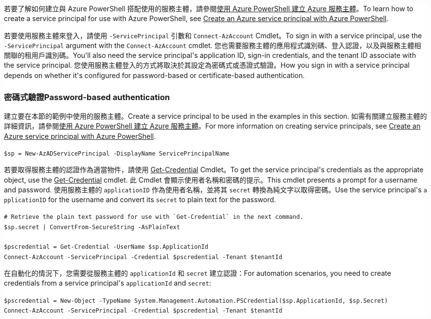 <span data-ttu-id="61a29-128">若要了解如何建立與 Azure PowerShell 搭配使用的服務主體，請參閱[使用 Azure PowerShell 建立 Azure 服務主體](create-azure-service-principal-azureps.md)。</span><span class="sxs-lookup"><span data-stu-id="61a29-128">To learn how to create a service principal for use with Azure PowerShell, see [Create an Azure service principal with Azure PowerShell](create-azure-service-principal-azureps.md).</span></span>

<span data-ttu-id="61a29-129">若要使用服務主體來登入，請使用 `-ServicePrincipal` 引數和 `Connect-AzAccount` Cmdlet。</span><span class="sxs-lookup"><span data-stu-id="61a29-129">To sign in with a service principal, use the `-ServicePrincipal` argument with the `Connect-AzAccount` cmdlet.</span></span> <span data-ttu-id="61a29-130">您也需要服務主體的應用程式識別碼、登入認證，以及與服務主體相關聯的租用戶識別碼。</span><span class="sxs-lookup"><span data-stu-id="61a29-130">You'll also need the service principal's application ID, sign-in credentials, and the tenant ID associate with the service principal.</span></span> <span data-ttu-id="61a29-131">您使用服務主體登入的方式將取決於其設定為密碼式或憑證式驗證。</span><span class="sxs-lookup"><span data-stu-id="61a29-131">How you sign in with a service principal depends on whether it's configured for password-based or certificate-based authentication.</span></span>

### <a name="password-based-authentication"></a><span data-ttu-id="61a29-132">密碼式驗證</span><span class="sxs-lookup"><span data-stu-id="61a29-132">Password-based authentication</span></span>

<span data-ttu-id="61a29-133">建立要在本節的範例中使用的服務主體。</span><span class="sxs-lookup"><span data-stu-id="61a29-133">Create a service principal to be used in the examples in this section.</span></span> <span data-ttu-id="61a29-134">如需有關建立服務主體的詳細資訊，請參閱[使用 Azure PowerShell 建立 Azure 服務主體](/powershell/azure/create-azure-service-principal-azureps)。</span><span class="sxs-lookup"><span data-stu-id="61a29-134">For more information on creating service principals, see [Create an Azure service principal with Azure PowerShell](/powershell/azure/create-azure-service-principal-azureps).</span></span>

```azurepowershell-interactive
$sp = New-AzADServicePrincipal -DisplayName ServicePrincipalName
```

<span data-ttu-id="61a29-135">若要取得服務主體的認證作為適當物件，請使用 [Get-Credential](/powershell/module/microsoft.powershell.security/get-credential) Cmdlet。</span><span class="sxs-lookup"><span data-stu-id="61a29-135">To get the service principal's credentials as the appropriate object, use the [Get-Credential](/powershell/module/microsoft.powershell.security/get-credential) cmdlet.</span></span> <span data-ttu-id="61a29-136">此 Cmdlet 會顯示使用者名稱和密碼的提示。</span><span class="sxs-lookup"><span data-stu-id="61a29-136">This cmdlet presents a prompt for a username and password.</span></span> <span data-ttu-id="61a29-137">使用服務主體的 `applicationID` 作為使用者名稱，並將其 `secret` 轉換為純文字以取得密碼。</span><span class="sxs-lookup"><span data-stu-id="61a29-137">Use the service principal's `applicationID` for the username and convert its `secret` to plain text for the password.</span></span>

```azurepowershell-interactive
# Retrieve the plain text password for use with `Get-Credential` in the next command.
$sp.secret | ConvertFrom-SecureString -AsPlainText

$pscredential = Get-Credential -UserName $sp.ApplicationId
Connect-AzAccount -ServicePrincipal -Credential $pscredential -Tenant $tenantId
```

<span data-ttu-id="61a29-138">在自動化的情況下，您需要從服務主體的 `applicationId` 和 `secret` 建立認證：</span><span class="sxs-lookup"><span data-stu-id="61a29-138">For automation scenarios, you need to create credentials from a service principal's `applicationId` and `secret`:</span></span>

```azurepowershell-interactive
$pscredential = New-Object -TypeName System.Management.Automation.PSCredential($sp.ApplicationId, $sp.Secret)
Connect-AzAccount -ServicePrincipal -Credential $pscredential -Tenant $tenantId
```
